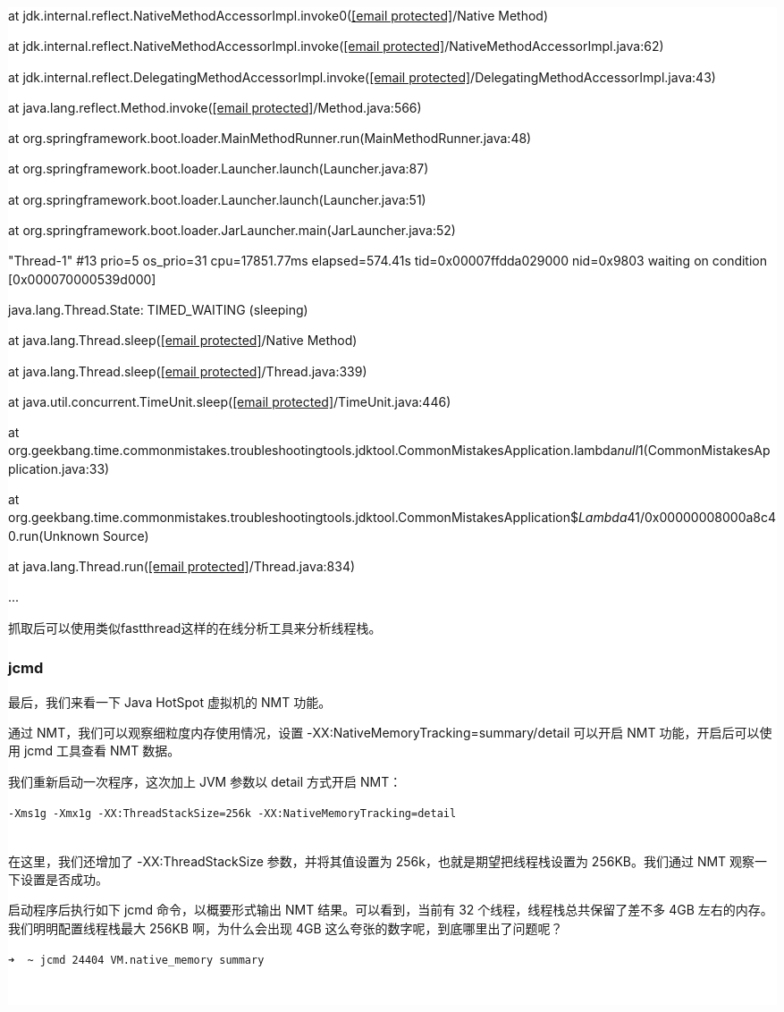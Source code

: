   at jdk.internal.reflect.NativeMethodAccessorImpl.invoke0(<a class="__cf_email__" data-cfemail="472d263126692526342207767669776974" href="/cdn-cgi/l/email-protection">[email protected]</a>/Native Method)

  at jdk.internal.reflect.NativeMethodAccessorImpl.invoke(<a class="__cf_email__" data-cfemail="214b4057400f434052446110100f110f12" href="/cdn-cgi/l/email-protection">[email protected]</a>/NativeMethodAccessorImpl.java:62)

  at jdk.internal.reflect.DelegatingMethodAccessorImpl.invoke(<a class="__cf_email__" data-cfemail="c4aea5b2a5eaa6a5b7a184f5f5eaf4eaf7" href="/cdn-cgi/l/email-protection">[email protected]</a>/DelegatingMethodAccessorImpl.java:43)

  at java.lang.reflect.Method.invoke(<a class="__cf_email__" data-cfemail="056f6473642b676476604534342b352b36" href="/cdn-cgi/l/email-protection">[email protected]</a>/Method.java:566)

  at org.springframework.boot.loader.MainMethodRunner.run(MainMethodRunner.java:48)

  at org.springframework.boot.loader.Launcher.launch(Launcher.java:87)

  at org.springframework.boot.loader.Launcher.launch(Launcher.java:51)

  at org.springframework.boot.loader.JarLauncher.main(JarLauncher.java:52)

"Thread-1" #13 prio=5 os_prio=31 cpu=17851.77ms elapsed=574.41s tid=0x00007ffdda029000 nid=0x9803 waiting on condition  [0x000070000539d000]

   java.lang.Thread.State: TIMED_WAITING (sleeping)

  at java.lang.Thread.sleep(<a class="__cf_email__" data-cfemail="2943485f48074b485a4c6918180719071a" href="/cdn-cgi/l/email-protection">[email protected]</a>/Native Method)

  at java.lang.Thread.sleep(<a class="__cf_email__" data-cfemail="7812190e19561a190b1d3849495648564b" href="/cdn-cgi/l/email-protection">[email protected]</a>/Thread.java:339)

  at java.util.concurrent.TimeUnit.sleep(<a class="__cf_email__" data-cfemail="c4aea5b2a5eaa6a5b7a184f5f5eaf4eaf7" href="/cdn-cgi/l/email-protection">[email protected]</a>/TimeUnit.java:446)

  at org.geekbang.time.commonmistakes.troubleshootingtools.jdktool.CommonMistakesApplication.lambda$null$1(CommonMistakesApplication.java:33)

  at org.geekbang.time.commonmistakes.troubleshootingtools.jdktool.CommonMistakesApplication$$Lambda$41/0x00000008000a8c40.run(Unknown Source)

  at java.lang.Thread.run(<a class="__cf_email__" data-cfemail="b2d8d3c4d39cd0d3c1d7f283839c829c81" href="/cdn-cgi/l/email-protection">[email protected]</a>/Thread.java:834)



...


</code></pre>
<p>抓取后可以使用类似fastthread这样的在线分析工具来分析线程栈。</p>
<h3 id="jcmd">jcmd</h3>
<p>最后，我们来看一下 Java HotSpot 虚拟机的 NMT 功能。</p>
<p>通过 NMT，我们可以观察细粒度内存使用情况，设置 -XX:NativeMemoryTracking=summary/detail 可以开启 NMT 功能，开启后可以使用 jcmd 工具查看 NMT 数据。</p>
<p>我们重新启动一次程序，这次加上 JVM 参数以 detail 方式开启 NMT：</p>
<pre><code>-Xms1g -Xmx1g -XX:ThreadStackSize=256k -XX:NativeMemoryTracking=detail

</code></pre>
<p>在这里，我们还增加了 -XX:ThreadStackSize 参数，并将其值设置为 256k，也就是期望把线程栈设置为 256KB。我们通过 NMT 观察一下设置是否成功。</p>
<p>启动程序后执行如下 jcmd 命令，以概要形式输出 NMT 结果。可以看到，当前有 32 个线程，线程栈总共保留了差不多 4GB 左右的内存。我们明明配置线程栈最大 256KB 啊，为什么会出现 4GB 这么夸张的数字呢，到底哪里出了问题呢？</p>
<pre><code>➜  ~ jcmd 24404 VM.native_memory summary
